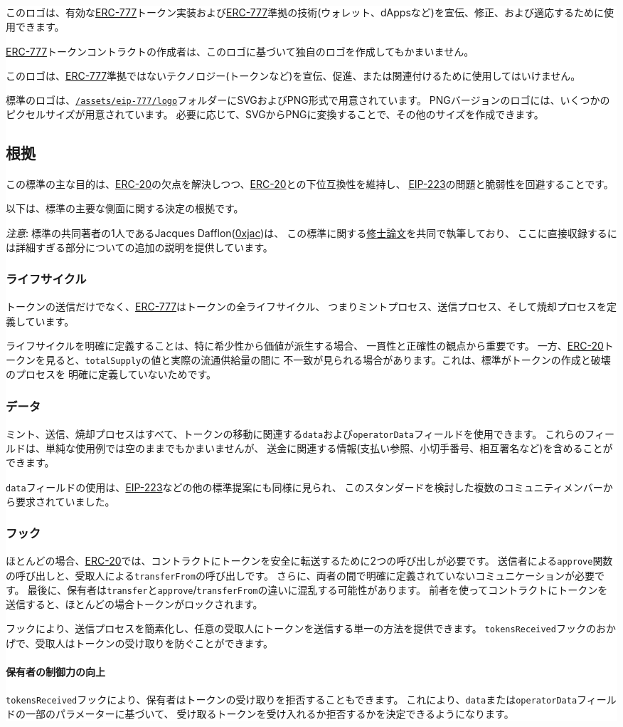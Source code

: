 このロゴは、有効な[ERC-777]トークン実装および[ERC-777]準拠の技術(ウォレット、dAppsなど)を宣伝、修正、および適応するために使用できます。

[ERC-777]トークンコントラクトの作成者は、このロゴに基づいて独自のロゴを作成してもかまいません。

このロゴは、[ERC-777]準拠ではないテクノロジー(トークンなど)を宣伝、促進、または関連付けるために使用してはいけません。

標準のロゴは、[`/assets/eip-777/logo`][logos]フォルダーにSVGおよびPNG形式で用意されています。
PNGバージョンのロゴには、いくつかのピクセルサイズが用意されています。
必要に応じて、SVGからPNGに変換することで、その他のサイズを作成できます。

## 根拠

この標準の主な目的は、[ERC-20]の欠点を解決しつつ、[ERC-20]との下位互換性を維持し、
[EIP-223]の問題と脆弱性を回避することです。

以下は、標準の主要な側面に関する決定の根拠です。

*注意*: 標準の共同著者の1人であるJacques Dafflon([0xjac])は、
この標準に関する[修士論文]を共同で執筆しており、
ここに直接収録するには詳細すぎる部分についての追加の説明を提供しています。

### ライフサイクル

トークンの送信だけでなく、[ERC-777]はトークンの全ライフサイクル、
つまりミントプロセス、送信プロセス、そして焼却プロセスを定義しています。

ライフサイクルを明確に定義することは、特に希少性から価値が派生する場合、
一貫性と正確性の観点から重要です。
一方、[ERC-20]トークンを見ると、`totalSupply`の値と実際の流通供給量の間に
不一致が見られる場合があります。これは、標準がトークンの作成と破壊のプロセスを
明確に定義していないためです。

### データ

ミント、送信、焼却プロセスはすべて、トークンの移動に関連する`data`および`operatorData`フィールドを使用できます。
これらのフィールドは、単純な使用例では空のままでもかまいませんが、
送金に関連する情報(支払い参照、小切手番号、相互署名など)を含めることができます。

`data`フィールドの使用は、[EIP-223]などの他の標準提案にも同様に見られ、
このスタンダードを検討した複数のコミュニティメンバーから要求されていました。

### フック

ほとんどの場合、[ERC-20]では、コントラクトにトークンを安全に転送するために2つの呼び出しが必要です。
送信者による`approve`関数の呼び出しと、受取人による`transferFrom`の呼び出しです。
さらに、両者の間で明確に定義されていないコミュニケーションが必要です。
最後に、保有者は`transfer`と`approve`/`transferFrom`の違いに混乱する可能性があります。
前者を使ってコントラクトにトークンを送信すると、ほとんどの場合トークンがロックされます。

フックにより、送信プロセスを簡素化し、任意の受取人にトークンを送信する単一の方法を提供できます。
`tokensReceived`フックのおかげで、受取人はトークンの受け取りを防ぐことができます。

#### **保有者の制御力の向上**

`tokensReceived`フックにより、保有者はトークンの受け取りを拒否することもできます。
これにより、`data`または`operatorData`フィールドの一部のパラメーターに基づいて、
受け取るトークンを受け入れるか拒否するかを決定できるようになります。


[operators]: #operators
[ERC-20]: ./eip-20.md
[ERC-165]: ./eip-165.md
[ERC-672]: https://github.com/ethereum/EIPs/issues/672
[ERC-777]: ./eip-777.md
[ERC-820]: ./eip-820.md
[ERC-820a]: https://github.com/ethereum/EIPs/pull/1758
[ERC-1820]: ./eip-1820.md
[erc1820-set]: ./eip-1820.md#set-an-interface-for-an-address
[0xjac]: https://github.com/0xjac
[0xjac/ERC777]: https://github.com/0xjac/ERC777
[修士論文]: https://github.com/0xjac/master-thesis
[npm/erc777]: https://www.npmjs.com/package/erc777
[ref tests]: https://github.com/0xjac/ERC777/blob/master/test/ReferenceToken.test.js
[参照実装]: https://github.com/0xjac/ERC777/blob/master/contracts/examples/ReferenceToken.sol
[EIP-223]: https://github.com/ethereum/EIPs/issues/223
[eth_estimateGas]: https://github.com/ethereum/wiki/wiki/JSON-RPC#eth_estimategas
[authorizedoperator]: #authorizedoperator
[revokedoperator]: #revokedoperator
[isOperatorFor]: #isOperatorFor
[defaultOperators]: #defaultOperators
[sent]: #sent
[minted]: #minted
[burned]: #burned
[logos]: https://github.com/ethereum/EIPs/tree/master/assets/eip-777/logo
[beige logo]: ../assets/eip-777/logo/png/ERC-777-logo-beige-48px.png
[white logo]: ../assets/eip-777/logo/png/ERC-777-logo-white-48px.png
[light grey logo]: ../assets/eip-777/logo/png/ERC-777-logo-light_grey-48px.png
[dark grey logo]: ../assets/eip-777/logo/png/ERC-777-logo-dark_grey-48px.png
[black logo]: ../assets/eip-777/logo/png/ERC-777-logo-black-48px.png